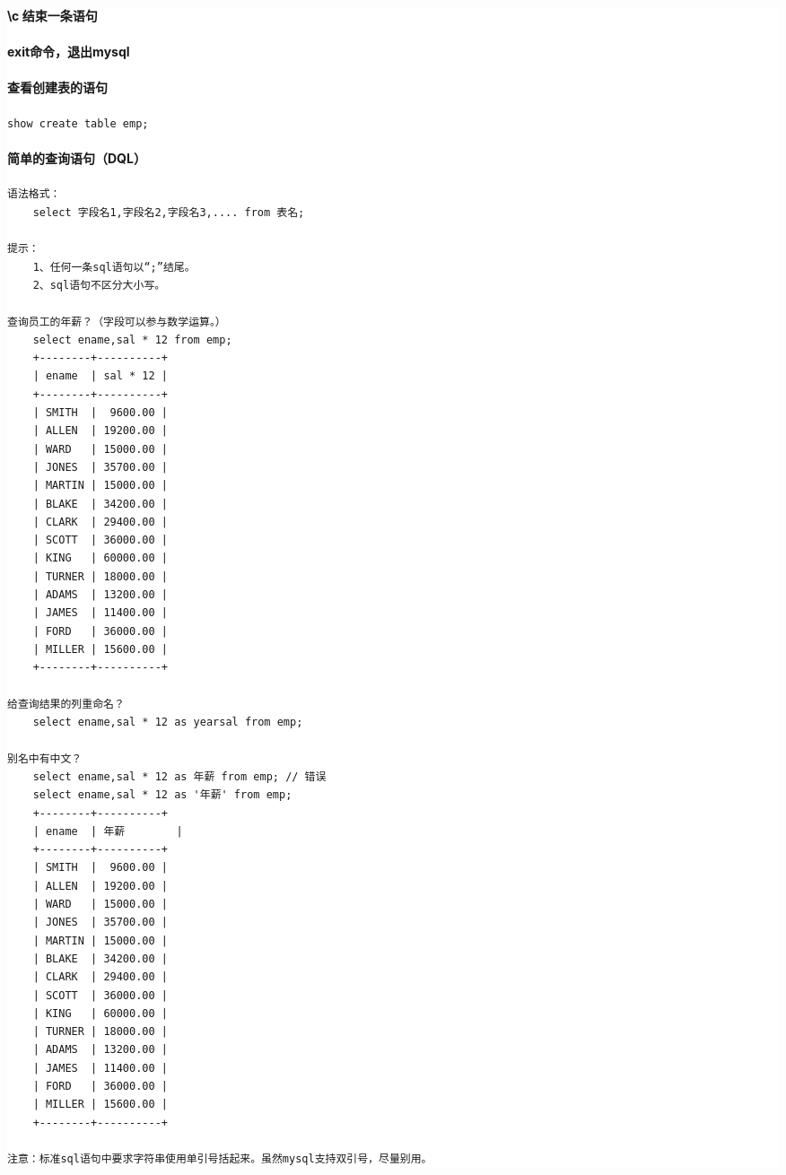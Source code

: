 #### \c   结束一条语句

#### exit命令，退出mysql

#### 查看创建表的语句

```show create table emp;```

#### 简单的查询语句（DQL）

	语法格式：
		select 字段名1,字段名2,字段名3,.... from 表名;
	
	提示：
		1、任何一条sql语句以“;”结尾。
		2、sql语句不区分大小写。
	
	查询员工的年薪？（字段可以参与数学运算。）
		select ename,sal * 12 from emp;
		+--------+----------+
		| ename  | sal * 12 |
		+--------+----------+
		| SMITH  |  9600.00 |
		| ALLEN  | 19200.00 |
		| WARD   | 15000.00 |
		| JONES  | 35700.00 |
		| MARTIN | 15000.00 |
		| BLAKE  | 34200.00 |
		| CLARK  | 29400.00 |
		| SCOTT  | 36000.00 |
		| KING   | 60000.00 |
		| TURNER | 18000.00 |
		| ADAMS  | 13200.00 |
		| JAMES  | 11400.00 |
		| FORD   | 36000.00 |
		| MILLER | 15600.00 |
		+--------+----------+
	
	给查询结果的列重命名？
		select ename,sal * 12 as yearsal from emp;
	
	别名中有中文？
		select ename,sal * 12 as 年薪 from emp; // 错误
		select ename,sal * 12 as '年薪' from emp;
		+--------+----------+
		| ename  | 年薪        |
		+--------+----------+
		| SMITH  |  9600.00 |
		| ALLEN  | 19200.00 |
		| WARD   | 15000.00 |
		| JONES  | 35700.00 |
		| MARTIN | 15000.00 |
		| BLAKE  | 34200.00 |
		| CLARK  | 29400.00 |
		| SCOTT  | 36000.00 |
		| KING   | 60000.00 |
		| TURNER | 18000.00 |
		| ADAMS  | 13200.00 |
		| JAMES  | 11400.00 |
		| FORD   | 36000.00 |
		| MILLER | 15600.00 |
		+--------+----------+
	
	注意：标准sql语句中要求字符串使用单引号括起来。虽然mysql支持双引号，尽量别用。
```